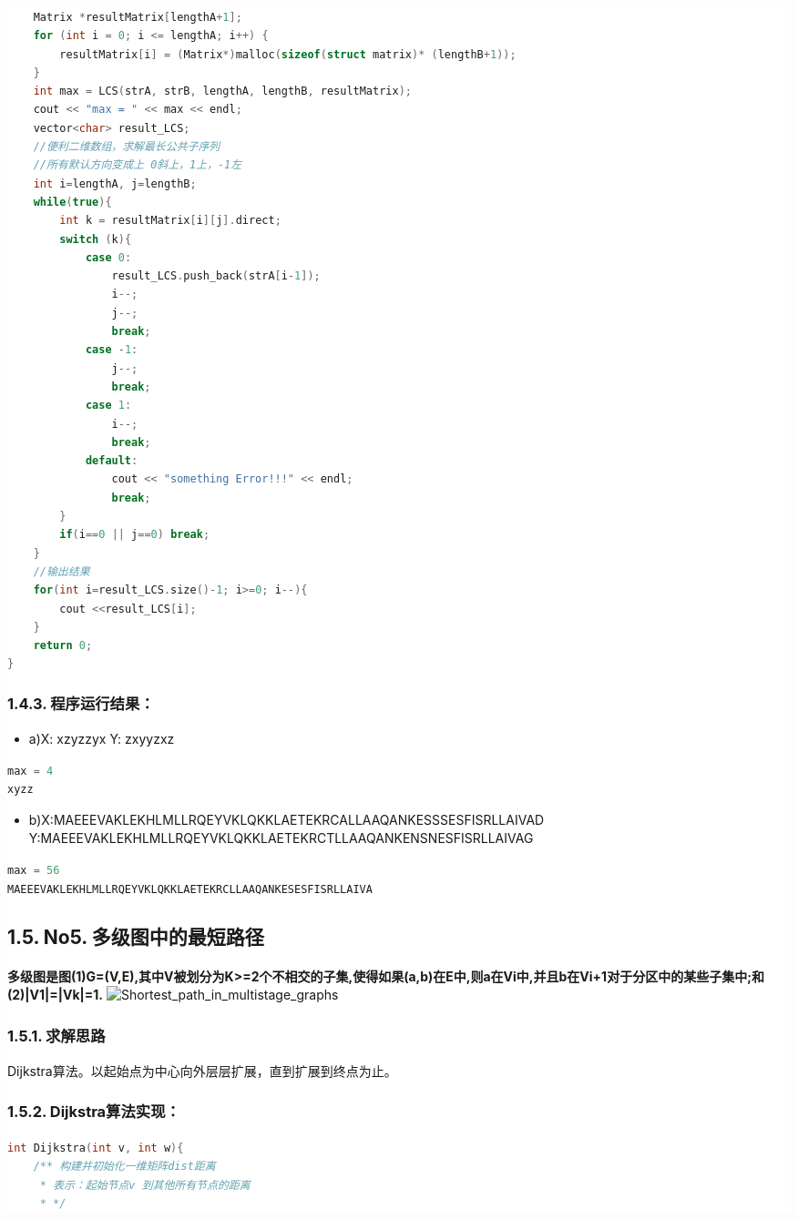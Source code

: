 ```c++
    Matrix *resultMatrix[lengthA+1];
    for (int i = 0; i <= lengthA; i++) {
        resultMatrix[i] = (Matrix*)malloc(sizeof(struct matrix)* (lengthB+1));
    }
    int max = LCS(strA, strB, lengthA, lengthB, resultMatrix);
    cout << "max = " << max << endl;
    vector<char> result_LCS;
    //便利二维数组，求解最长公共子序列
    //所有默认方向变成上 0斜上，1上，-1左
    int i=lengthA, j=lengthB;
    while(true){
        int k = resultMatrix[i][j].direct;
        switch (k){
            case 0:
                result_LCS.push_back(strA[i-1]);
                i--;
                j--;
                break;
            case -1:
                j--;
                break;
            case 1:
                i--;
                break;
            default:
                cout << "something Error!!!" << endl;
                break;
        }
        if(i==0 || j==0) break;
    }
    //输出结果
    for(int i=result_LCS.size()-1; i>=0; i--){
        cout <<result_LCS[i];
    }
    return 0;
}
```
### 1.4.3. 程序运行结果：
- a)X: xzyzzyx   Y: zxyyzxz
```c++
max = 4
xyzz
```
- b)X:MAEEEVAKLEKHLMLLRQEYVKLQKKLAETEKRCALLAAQANKESSSESFISRLLAIVAD
Y:MAEEEVAKLEKHLMLLRQEYVKLQKKLAETEKRCTLLAAQANKENSNESFISRLLAIVAG
```c++
max = 56
MAEEEVAKLEKHLMLLRQEYVKLQKKLAETEKRCLLAAQANKESESFISRLLAIVA
```

## 1.5. No5. 多级图中的最短路径
**多级图是图(1)G=(V,E),其中V被划分为K>=2个不相交的子集,使得如果(a,b)在E中,则a在Vi中,并且b在Vi+1对于分区中的某些子集中;和(2)|V1|=|Vk|=1.**
![Shortest_path_in_multistage_graphs](../../../../uploads/AnalysisOfAlgorithmsLesson_SPIMG.png)
### 1.5.1. 求解思路
Dijkstra算法。以起始点为中心向外层层扩展，直到扩展到终点为止。
### 1.5.2. Dijkstra算法实现：
```c++
int Dijkstra(int v, int w){
    /** 构建并初始化一维矩阵dist距离
     * 表示：起始节点v 到其他所有节点的距离
     * */
```